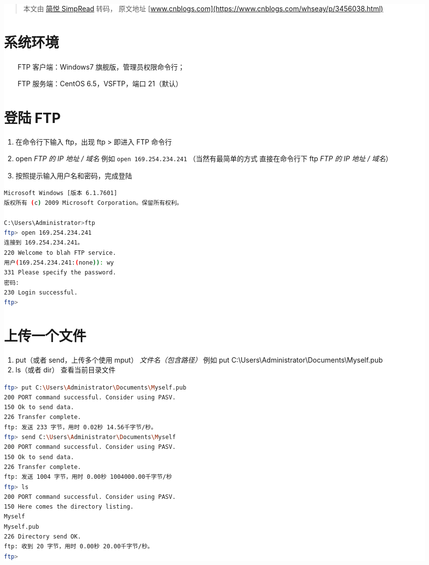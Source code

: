 > 本文由 [简悦 SimpRead](http://ksria.com/simpread/) 转码， 原文地址 [www.cnblogs.com](https://www.cnblogs.com/whseay/p/3456038.html)

系统环境
=======

　　FTP 客户端：Windows7 旗舰版，管理员权限命令行；

　　FTP 服务端：CentOS 6.5，VSFTP，端口 21（默认）

登陆 FTP
=========

1. 在命令行下输入 ftp，出现 ftp > 即进入 FTP 命令行

2. open _FTP 的 IP 地址 / 域名_ 例如 `open 169.254.234.241` （当然有最简单的方式 直接在命令行下 ftp _FTP 的 IP 地址 / 域名_）
3. 按照提示输入用户名和密码，完成登陆

```bash
Microsoft Windows [版本 6.1.7601]
版权所有 (c) 2009 Microsoft Corporation。保留所有权利。

C:\Users\Administrator>ftp
ftp> open 169.254.234.241
连接到 169.254.234.241。
220 Welcome to blah FTP service.
用户(169.254.234.241:(none)): wy
331 Please specify the password.
密码:
230 Login successful.
ftp>
```

上传一个文件
=========

1. put（或者 send，上传多个使用 mput） _文件名（包含路径）_ 例如 put C:\Users\Administrator\Documents\Myself.pub
2. ls（或者 dir） 查看当前目录文件

```sh
ftp> put C:\Users\Administrator\Documents\Myself.pub
200 PORT command successful. Consider using PASV.
150 Ok to send data.
226 Transfer complete.
ftp: 发送 233 字节，用时 0.02秒 14.56千字节/秒。
ftp> send C:\Users\Administrator\Documents\Myself
200 PORT command successful. Consider using PASV.
150 Ok to send data.
226 Transfer complete.
ftp: 发送 1004 字节，用时 0.00秒 1004000.00千字节/秒
ftp> ls
200 PORT command successful. Consider using PASV.
150 Here comes the directory listing.
Myself
Myself.pub
226 Directory send OK.
ftp: 收到 20 字节，用时 0.00秒 20.00千字节/秒。
ftp>
```
